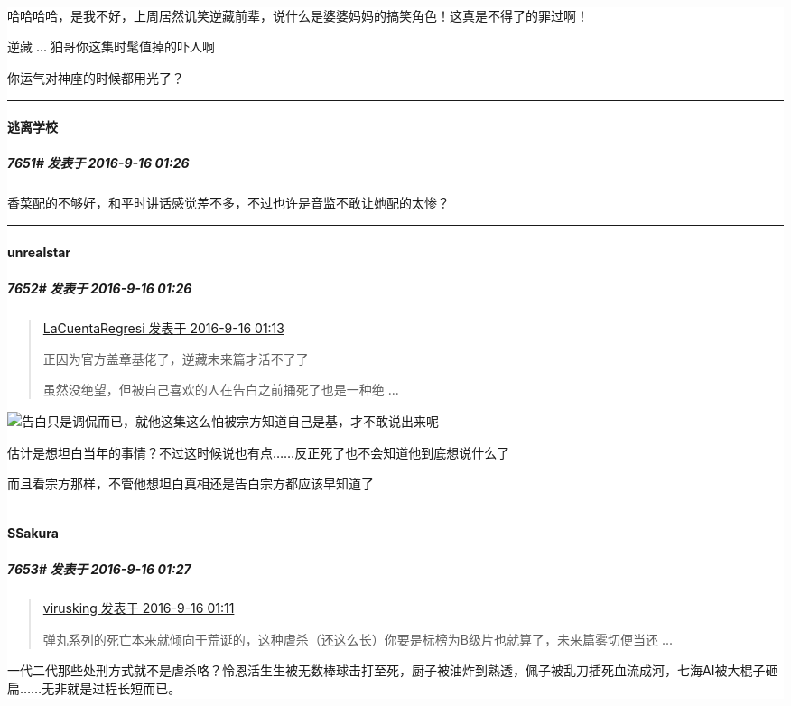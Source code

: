 哈哈哈哈，是我不好，上周居然讥笑逆藏前辈，说什么是婆婆妈妈的搞笑角色！这真是不得了的罪过啊！

逆藏 ...</blockquote>
狛哥你这集时髦值掉的吓人啊


你运气对神座的时候都用光了？







*****

####  逃离学校  
##### 7651#       发表于 2016-9-16 01:26




香菜配的不够好，和平时讲话感觉差不多，不过也许是音监不敢让她配的太惨？







*****

####  unrealstar  
##### 7652#       发表于 2016-9-16 01:26



<blockquote><a href="httphttps://bbs.saraba1st.com/2b/forum.php?mod=redirect&amp;goto=findpost&amp;pid=33592404&amp;ptid=1301912" target="_blank">LaCuentaRegresi 发表于 2016-9-16 01:13</a>

正因为官方盖章基佬了，逆藏未来篇才活不了了

虽然没绝望，但被自己喜欢的人在告白之前捅死了也是一种绝 ...</blockquote>
<img src="https://static.saraba1st.com/image/smiley/face/119.gif" referrerpolicy="no-referrer">告白只是调侃而已，就他这集这么怕被宗方知道自己是基，才不敢说出来呢

估计是想坦白当年的事情？不过这时候说也有点……反正死了也不会知道他到底想说什么了

而且看宗方那样，不管他想坦白真相还是告白宗方都应该早知道了







*****

####  SSakura  
##### 7653#       发表于 2016-9-16 01:27



<blockquote><a href="httphttps://bbs.saraba1st.com/2b/forum.php?mod=redirect&amp;goto=findpost&amp;pid=33592393&amp;ptid=1301912" target="_blank">virusking 发表于 2016-9-16 01:11</a>

弹丸系列的死亡本来就倾向于荒诞的，这种虐杀（还这么长）你要是标榜为B级片也就算了，未来篇雾切便当还 ...</blockquote>
一代二代那些处刑方式就不是虐杀咯？怜恩活生生被无数棒球击打至死，厨子被油炸到熟透，佩子被乱刀插死血流成河，七海AI被大棍子砸扁……无非就是过程长短而已。
